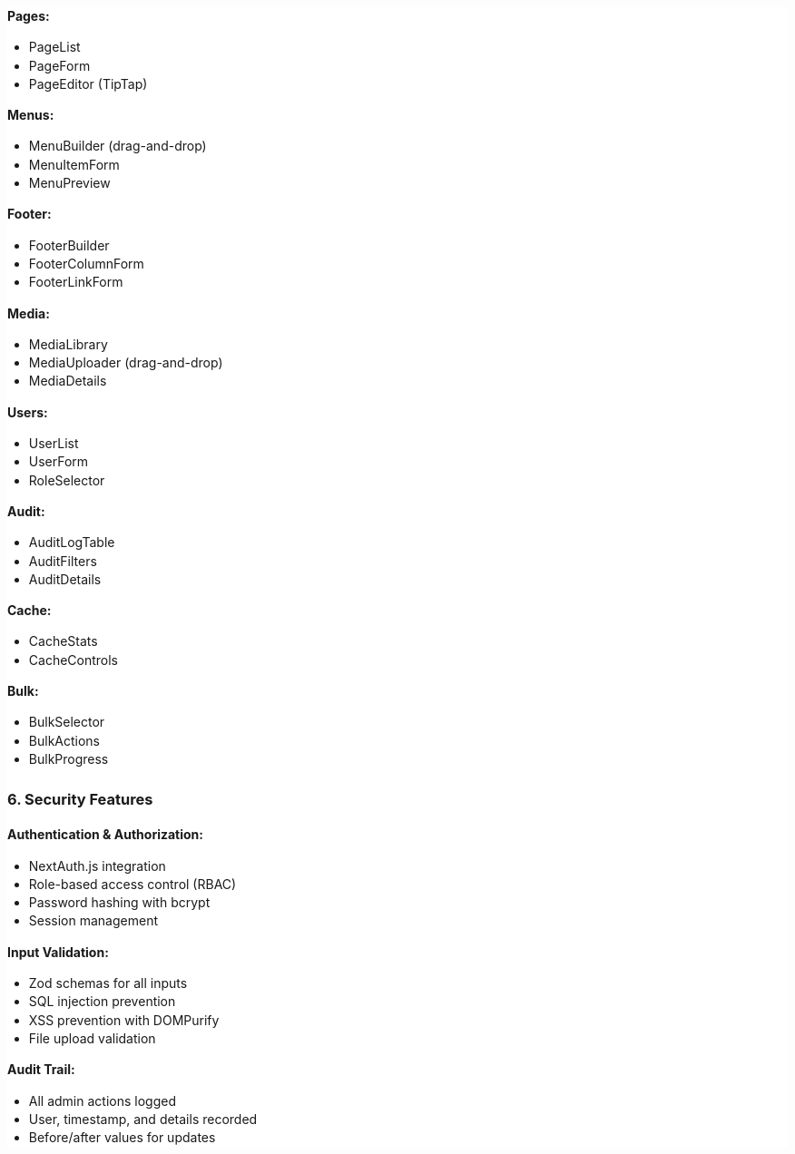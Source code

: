 **Pages:**
- PageList
- PageForm
- PageEditor (TipTap)

**Menus:**
- MenuBuilder (drag-and-drop)
- MenuItemForm
- MenuPreview

**Footer:**
- FooterBuilder
- FooterColumnForm
- FooterLinkForm

**Media:**
- MediaLibrary
- MediaUploader (drag-and-drop)
- MediaDetails

**Users:**
- UserList
- UserForm
- RoleSelector

**Audit:**
- AuditLogTable
- AuditFilters
- AuditDetails

**Cache:**
- CacheStats
- CacheControls

**Bulk:**
- BulkSelector
- BulkActions
- BulkProgress

### 6. Security Features

**Authentication & Authorization:**
- NextAuth.js integration
- Role-based access control (RBAC)
- Password hashing with bcrypt
- Session management

**Input Validation:**
- Zod schemas for all inputs
- SQL injection prevention
- XSS prevention with DOMPurify
- File upload validation

**Audit Trail:**
- All admin actions logged
- User, timestamp, and details recorded
- Before/after values for updates
